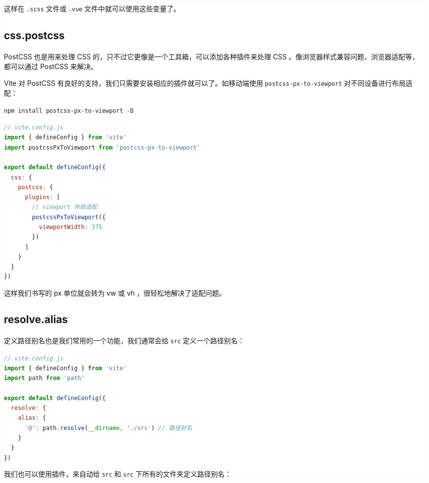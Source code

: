 这样在 `.scss` 文件或 `.vue` 文件中就可以使用这些变量了。

css.postcss
-----------

PostCSS 也是用来处理 CSS 的，只不过它更像是一个工具箱，可以添加各种插件来处理 CSS 。像浏览器样式兼容问题、浏览器适配等，都可以通过 PostCSS 来解决。

Vite 对 PostCSS 有良好的支持，我们只需要安装相应的插件就可以了。如移动端使用 `postcss-px-to-viewport` 对不同设备进行布局适配：

```
npm install postcss-px-to-viewport -D

```
```js
// vite.config.js
import { defineConfig } from 'vite'
import postcssPxToViewport from 'postcss-px-to-viewport'

export default defineConfig({
  css: {
    postcss: {
      plugins: [
        // viewport 布局适配
        postcssPxToViewport({
          viewportWidth: 375
        })
      ]
    }
  }
})

```

这样我们书写的 px 单位就会转为 vw 或 vh ，很轻松地解决了适配问题。

resolve.alias
-------------

定义路径别名也是我们常用的一个功能，我们通常会给 `src` 定义一个路径别名：

```js
// vite.config.js
import { defineConfig } from 'vite'
import path from 'path'

export default defineConfig({
  resolve: {
    alias: {
      '@': path.resolve(__dirname, './src') // 路径别名
    }
  }
})

```

我们也可以使用插件，来自动给 `src` 和 `src` 下所有的文件夹定义路径别名：
